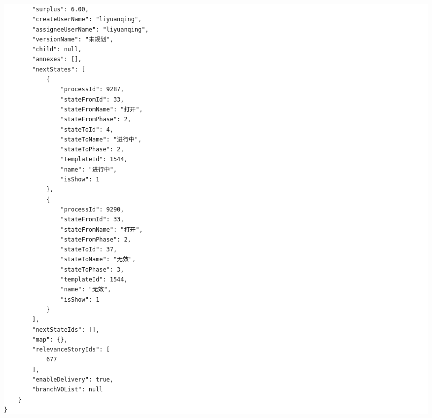 ```
        "surplus": 6.00,
        "createUserName": "liyuanqing",
        "assigneeUserName": "liyuanqing",
        "versionName": "未规划",
        "child": null,
        "annexes": [],
        "nextStates": [
            {
                "processId": 9287,
                "stateFromId": 33,
                "stateFromName": "打开",
                "stateFromPhase": 2,
                "stateToId": 4,
                "stateToName": "进行中",
                "stateToPhase": 2,
                "templateId": 1544,
                "name": "进行中",
                "isShow": 1
            },
            {
                "processId": 9290,
                "stateFromId": 33,
                "stateFromName": "打开",
                "stateFromPhase": 2,
                "stateToId": 37,
                "stateToName": "无效",
                "stateToPhase": 3,
                "templateId": 1544,
                "name": "无效",
                "isShow": 1
            }
        ],
        "nextStateIds": [],
        "map": {},
        "relevanceStoryIds": [
            677
        ],
        "enableDelivery": true,
        "branchVOList": null
    }
}
```

